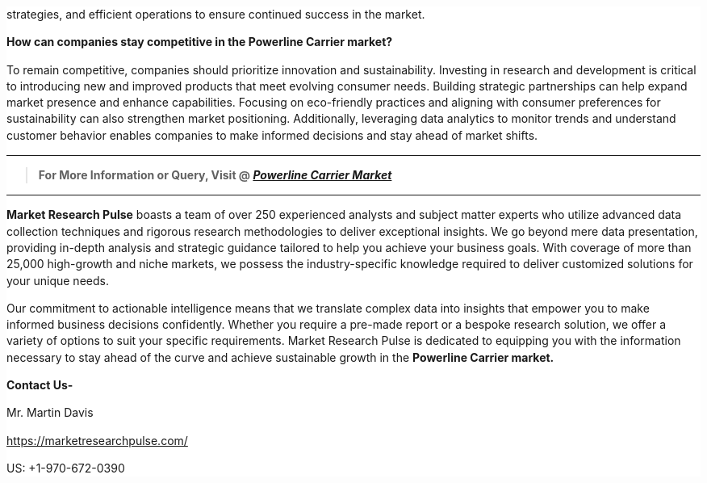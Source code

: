 strategies, and efficient operations to ensure continued success in the market.</p><p><strong>How can companies stay competitive in the Powerline Carrier market?</strong></p><p>To remain competitive, companies should prioritize innovation and sustainability. Investing in research and development is critical to introducing new and improved products that meet evolving consumer needs. Building strategic partnerships can help expand market presence and enhance capabilities. Focusing on eco-friendly practices and aligning with consumer preferences for sustainability can also strengthen market positioning. Additionally, leveraging data analytics to monitor trends and understand customer behavior enables companies to make informed decisions and stay ahead of market shifts.</p><hr /><blockquote><p><strong>For More Information or Query, Visit @&nbsp;<em><a href="https://marketresearchpulse.com/report/83405/powerline-carrier-market?utm_source=Linkedin&utm_medium=028">Powerline Carrier Market</a></em></strong></p></blockquote><hr /><p><strong>Market Research Pulse</strong> boasts a team of over 250 experienced analysts and subject matter experts who utilize advanced data collection techniques and rigorous research methodologies to deliver exceptional insights. We go beyond mere data presentation, providing in-depth analysis and strategic guidance tailored to help you achieve your business goals. With coverage of more than 25,000 high-growth and niche markets, we possess the industry-specific knowledge required to deliver customized solutions for your unique needs.</p><p>Our commitment to actionable intelligence means that we translate complex data into insights that empower you to make informed business decisions confidently. Whether you require a pre-made report or a bespoke research solution, we offer a variety of options to suit your specific requirements. Market Research Pulse is dedicated to equipping you with the information necessary to stay ahead of the curve and achieve sustainable growth in the <strong>Powerline Carrier market.</strong></p><p><strong>Contact Us-</strong></p><p>Mr. Martin Davis</p><p>https://marketresearchpulse.com/</p><p>US: +1-970-672-0390</p>
